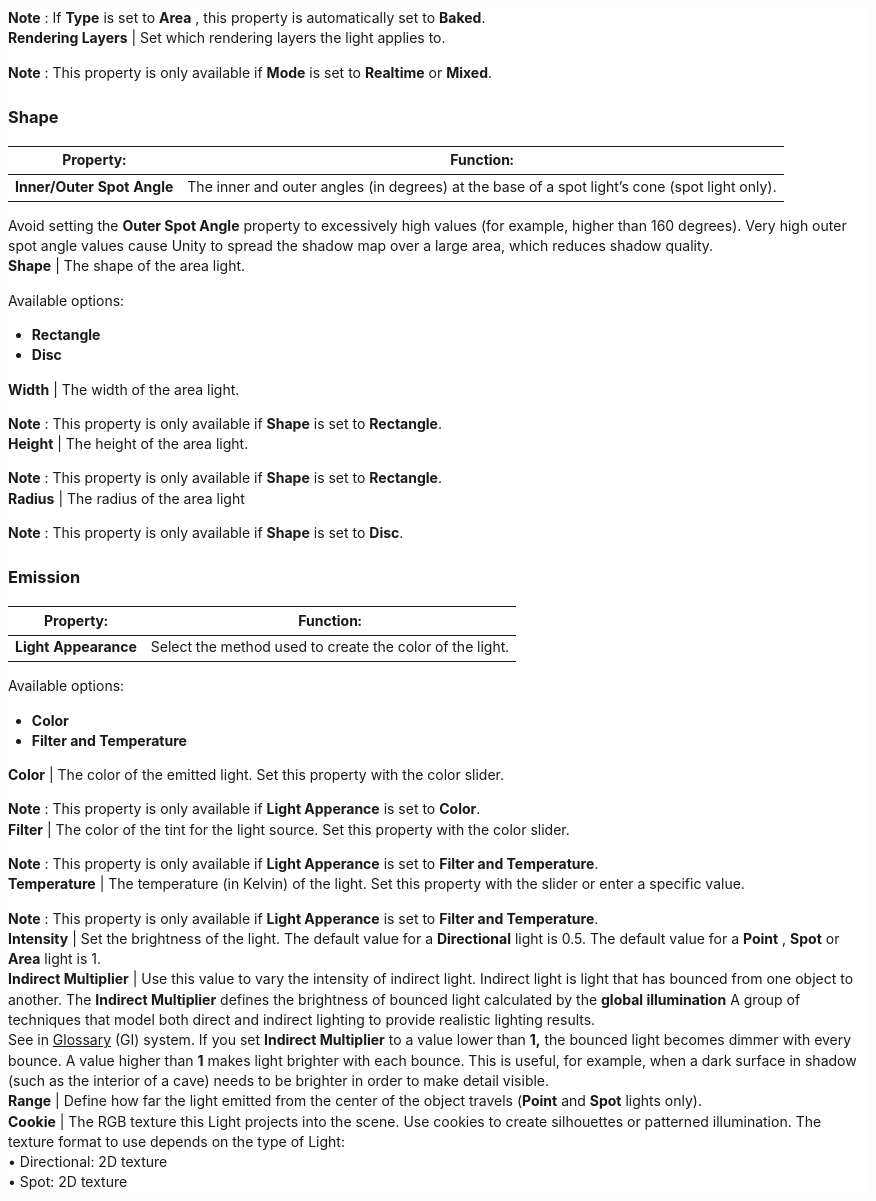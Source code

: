   
**Note** : If **Type** is set to **Area** , this property is automatically set to **Baked**.  
**Rendering Layers** | Set which rendering layers the light applies to.  
  
**Note** : This property is only available if **Mode** is set to **Realtime** or **Mixed**.  
###  Shape
Property: | Function:  
---|---  
**Inner/Outer Spot Angle** | The inner and outer angles (in degrees) at the base of a spot light’s cone (spot light only).  
Avoid setting the **Outer Spot Angle** property to excessively high values (for example, higher than 160 degrees). Very high outer spot angle values cause Unity to spread the shadow map over a large area, which reduces shadow quality.  
**Shape** | The shape of the area light.  
  
Available options:
  * **Rectangle**
  * **Disc**

  
**Width** | The width of the area light.  
  
**Note** : This property is only available if **Shape** is set to **Rectangle**.  
**Height** | The height of the area light.  
  
**Note** : This property is only available if **Shape** is set to **Rectangle**.  
**Radius** | The radius of the area light  
  
**Note** : This property is only available if **Shape** is set to **Disc**.  
###  Emission
Property: | Function:  
---|---  
**Light Appearance** | Select the method used to create the color of the light.  
  
Available options:
  * **Color**
  * **Filter and Temperature**

  
**Color** | The color of the emitted light. Set this property with the color slider.  
  
**Note** : This property is only available if **Light Apperance** is set to **Color**.  
**Filter** | The color of the tint for the light source. Set this property with the color slider.  
  
**Note** : This property is only available if **Light Apperance** is set to **Filter and Temperature**.  
**Temperature** | The temperature (in Kelvin) of the light. Set this property with the slider or enter a specific value.  
  
**Note** : This property is only available if **Light Apperance** is set to **Filter and Temperature**.  
**Intensity** | Set the brightness of the light. The default value for a **Directional** light is 0.5. The default value for a **Point** , **Spot** or **Area** light is 1.  
**Indirect Multiplier** | Use this value to vary the intensity of indirect light. Indirect light is light that has bounced from one object to another. The **Indirect Multiplier** defines the brightness of bounced light calculated by the **global illumination** A group of techniques that model both direct and indirect lighting to provide realistic lighting results.  
See in [Glossary](https://docs.unity3d.com/6000.0/Documentation/Manual/Glossary.html#globalillumination) (GI) system. If you set **Indirect Multiplier** to a value lower than **1,** the bounced light becomes dimmer with every bounce. A value higher than **1** makes light brighter with each bounce. This is useful, for example, when a dark surface in shadow (such as the interior of a cave) needs to be brighter in order to make detail visible.  
**Range** | Define how far the light emitted from the center of the object travels (**Point** and **Spot** lights only).  
**Cookie** | The RGB texture this Light projects into the scene. Use cookies to create silhouettes or patterned illumination. The texture format to use depends on the type of Light:  
• Directional: 2D texture  
• Spot: 2D texture  